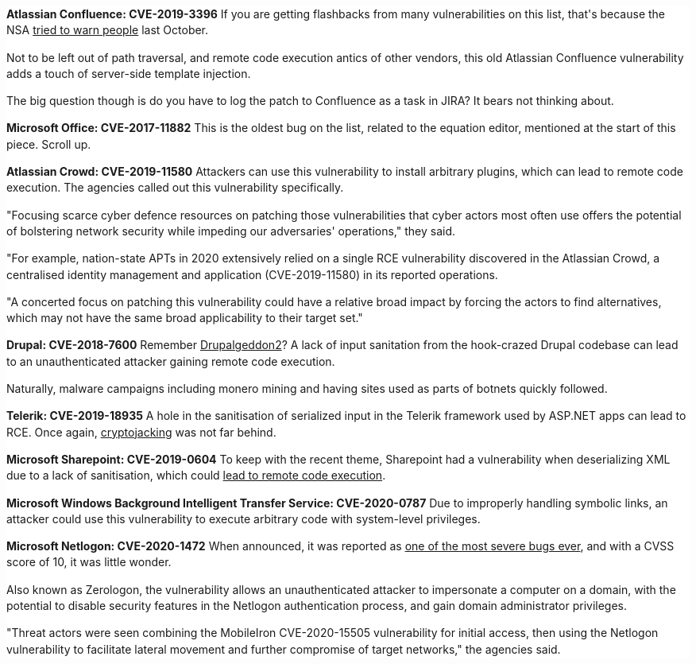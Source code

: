 **Atlassian Confluence: CVE-2019-3396** If you are getting flashbacks from many vulnerabilities on this list, that's because the NSA [tried to warn people](https://www.zdnet.com/article/nsa-publishes-list-of-top-25-vulnerabilities-currently-targeted-by-chinese-hackers/) last October. 

Not to be left out of path traversal, and remote code execution antics of other vendors, this old Atlassian Confluence vulnerability adds a touch of server-side template injection. 

The big question though is do you have to log the patch to Confluence as a task in JIRA? It bears not thinking about. 

**Microsoft Office: CVE-2017-11882** This is the oldest bug on the list, related to the equation editor, mentioned at the start of this piece. Scroll up. 

**Atlassian Crowd: CVE-2019-11580** Attackers can use this vulnerability to install arbitrary plugins, which can lead to remote code execution. The agencies called out this vulnerability specifically. 

"Focusing scarce cyber defence resources on patching those vulnerabilities that cyber actors most often use offers the potential of bolstering network security while impeding our adversaries' operations," they said. 

"For example, nation-state APTs in 2020 extensively relied on a single RCE vulnerability discovered in the Atlassian Crowd, a centralised identity management and application (CVE-2019-11580) in its reported operations. 

"A concerted focus on patching this vulnerability could have a relative broad impact by forcing the actors to find alternatives, which may not have the same broad applicability to their target set." 

**Drupal: CVE-2018-7600** Remember [Drupalgeddon2](https://www.zdnet.com/article/thousands-of-drupal-sites-still-vulnerable-to-critical-flaw/)? A lack of input sanitation from the hook-crazed Drupal codebase can lead to an unauthenticated attacker gaining remote code execution. 

Naturally, malware campaigns including monero mining and having sites used as parts of botnets quickly followed. 

**Telerik: CVE-2019-18935** A hole in the sanitisation of serialized input in the Telerik framework used by ASP.NET apps can lead to RCE. Once again, [cryptojacking](https://www.zdnet.com/article/thousands-of-enterprise-systems-infected-by-new-blue-mockingbird-malware-gang/) was not far behind. 

**Microsoft Sharepoint: CVE-2019-0604** To keep with the recent theme, Sharepoint had a vulnerability when deserializing XML due to a lack of sanitisation, which could [lead to remote code execution](https://www.zdnet.com/article/microsoft-sharepoint-servers-are-under-attack/). 

**Microsoft Windows Background Intelligent Transfer Service: CVE-2020-0787** Due to improperly handling symbolic links, an attacker could use this vulnerability to execute arbitrary code with system-level privileges. 

**Microsoft Netlogon: CVE-2020-1472** When announced, it was reported as [one of the most severe bugs ever](https://www.zdnet.com/article/zerologon-attack-lets-hackers-take-over-enterprise-networks/), and with a CVSS score of 10, it was little wonder. 

Also known as Zerologon, the vulnerability allows an unauthenticated attacker to impersonate a computer on a domain, with the potential to disable security features in the Netlogon authentication process, and gain domain administrator privileges. 

"Threat actors were seen combining the MobileIron CVE-2020-15505 vulnerability for initial access, then using the Netlogon vulnerability to facilitate lateral movement and further compromise of target networks," the agencies said. 
